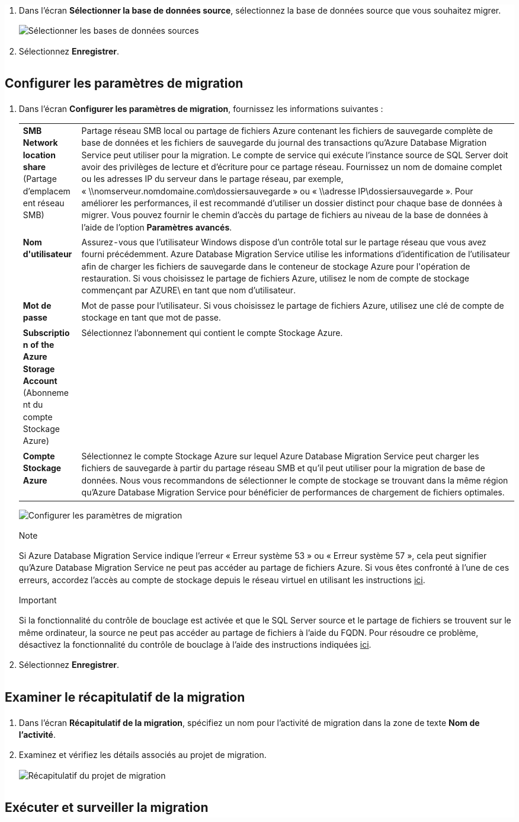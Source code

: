 1. Dans l’écran **Sélectionner la base de données source**, sélectionnez la base de données source que vous souhaitez migrer.

    ![Sélectionner les bases de données sources](media/tutorial-sql-server-to-managed-instance-online/dms-select-source-databases2.png)

2. Sélectionnez **Enregistrer**.

## <a name="configure-migration-settings"></a>Configurer les paramètres de migration

1. Dans l’écran **Configurer les paramètres de migration**, fournissez les informations suivantes :

    | | |
    |--------|---------|
    |**SMB Network location share** (Partage d’emplacement réseau SMB) | Partage réseau SMB local ou partage de fichiers Azure contenant les fichiers de sauvegarde complète de base de données et les fichiers de sauvegarde du journal des transactions qu’Azure Database Migration Service peut utiliser pour la migration. Le compte de service qui exécute l’instance source de SQL Server doit avoir des privilèges de lecture et d’écriture pour ce partage réseau. Fournissez un nom de domaine complet ou les adresses IP du serveur dans le partage réseau, par exemple, « \\\nomserveur.nomdomaine.com\dossiersauvegarde » ou « \\\adresse IP\dossiersauvegarde ». Pour améliorer les performances, il est recommandé d’utiliser un dossier distinct pour chaque base de données à migrer. Vous pouvez fournir le chemin d’accès du partage de fichiers au niveau de la base de données à l’aide de l’option **Paramètres avancés**. |
    |**Nom d'utilisateur** | Assurez-vous que l’utilisateur Windows dispose d’un contrôle total sur le partage réseau que vous avez fourni précédemment. Azure Database Migration Service utilise les informations d’identification de l’utilisateur afin de charger les fichiers de sauvegarde dans le conteneur de stockage Azure pour l'opération de restauration. Si vous choisissez le partage de fichiers Azure, utilisez le nom de compte de stockage commençant par AZURE\ en tant que nom d’utilisateur. |
    |**Mot de passe** | Mot de passe pour l’utilisateur. Si vous choisissez le partage de fichiers Azure, utilisez une clé de compte de stockage en tant que mot de passe. |
    |**Subscription of the Azure Storage Account** (Abonnement du compte Stockage Azure) | Sélectionnez l’abonnement qui contient le compte Stockage Azure. |
    |**Compte Stockage Azure** | Sélectionnez le compte Stockage Azure sur lequel Azure Database Migration Service peut charger les fichiers de sauvegarde à partir du partage réseau SMB et qu’il peut utiliser pour la migration de base de données.  Nous vous recommandons de sélectionner le compte de stockage se trouvant dans la même région qu’Azure Database Migration Service pour bénéficier de performances de chargement de fichiers optimales. |

    ![Configurer les paramètres de migration](media/tutorial-sql-server-to-managed-instance-online/dms-configure-migration-settings4.png)

    > [!NOTE]
    > Si Azure Database Migration Service indique l’erreur « Erreur système 53 » ou « Erreur système 57 », cela peut signifier qu’Azure Database Migration Service ne peut pas accéder au partage de fichiers Azure. Si vous êtes confronté à l’une de ces erreurs, accordez l’accès au compte de stockage depuis le réseau virtuel en utilisant les instructions [ici](https://docs.microsoft.com/azure/storage/common/storage-network-security?toc=%2fazure%2fvirtual-network%2ftoc.json#grant-access-from-a-virtual-network).

    > [!IMPORTANT]
    > Si la fonctionnalité du contrôle de bouclage est activée et que le SQL Server source et le partage de fichiers se trouvent sur le même ordinateur, la source ne peut pas accéder au partage de fichiers à l’aide du FQDN. Pour résoudre ce problème, désactivez la fonctionnalité du contrôle de bouclage à l’aide des instructions indiquées [ici](https://support.microsoft.com/help/926642/error-message-when-you-try-to-access-a-server-locally-by-using-its-fqd).

2. Sélectionnez **Enregistrer**.

## <a name="review-the-migration-summary"></a>Examiner le récapitulatif de la migration

1. Dans l’écran **Récapitulatif de la migration**, spécifiez un nom pour l’activité de migration dans la zone de texte **Nom de l’activité**.

2. Examinez et vérifiez les détails associés au projet de migration.

    ![Récapitulatif du projet de migration](media/tutorial-sql-server-to-managed-instance-online/dms-project-summary3.png)

## <a name="run-and-monitor-the-migration"></a>Exécuter et surveiller la migration
